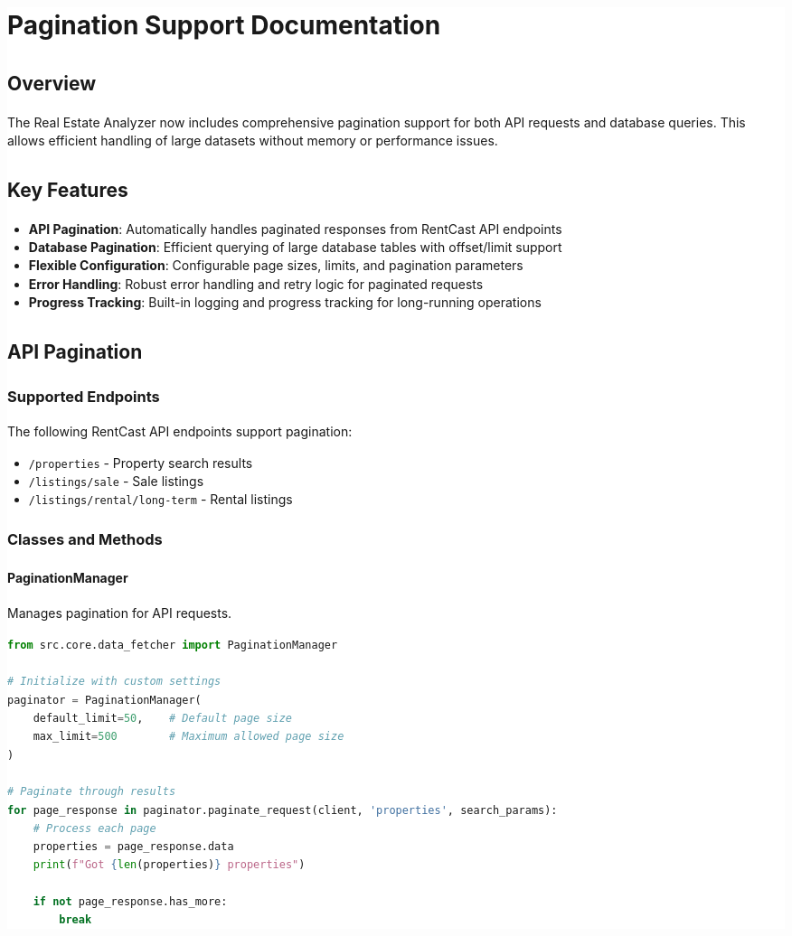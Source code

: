 # Pagination Support Documentation

## Overview

The Real Estate Analyzer now includes comprehensive pagination support for both API requests and database queries. This allows efficient handling of large datasets without memory or performance issues.

## Key Features

- **API Pagination**: Automatically handles paginated responses from RentCast API endpoints
- **Database Pagination**: Efficient querying of large database tables with offset/limit support
- **Flexible Configuration**: Configurable page sizes, limits, and pagination parameters
- **Error Handling**: Robust error handling and retry logic for paginated requests
- **Progress Tracking**: Built-in logging and progress tracking for long-running operations

## API Pagination

### Supported Endpoints

The following RentCast API endpoints support pagination:

- `/properties` - Property search results
- `/listings/sale` - Sale listings
- `/listings/rental/long-term` - Rental listings

### Classes and Methods

#### PaginationManager

Manages pagination for API requests.

```python
from src.core.data_fetcher import PaginationManager

# Initialize with custom settings
paginator = PaginationManager(
    default_limit=50,    # Default page size
    max_limit=500        # Maximum allowed page size
)

# Paginate through results
for page_response in paginator.paginate_request(client, 'properties', search_params):
    # Process each page
    properties = page_response.data
    print(f"Got {len(properties)} properties")
    
    if not page_response.has_more:
        break
```
